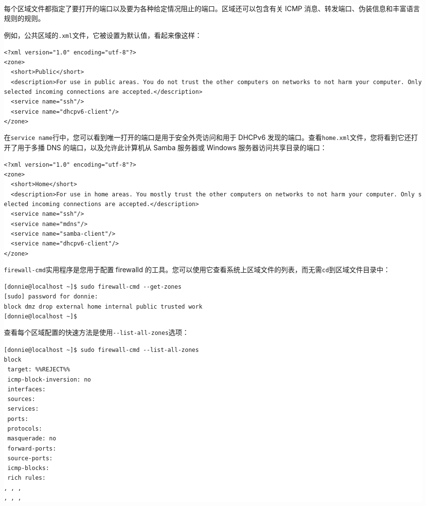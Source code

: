 每个区域文件都指定了要打开的端口以及要为各种给定情况阻止的端口。区域还可以包含有关 ICMP 消息、转发端口、伪装信息和丰富语言规则的规则。

例如，公共区域的`.xml`文件，它被设置为默认值，看起来像这样：

```
<?xml version="1.0" encoding="utf-8"?>
<zone>
  <short>Public</short>
  <description>For use in public areas. You do not trust the other computers on networks to not harm your computer. Only selected incoming connections are accepted.</description>
  <service name="ssh"/>
  <service name="dhcpv6-client"/>
</zone>
```

在`service name`行中，您可以看到唯一打开的端口是用于安全外壳访问和用于 DHCPv6 发现的端口。查看`home.xml`文件，您将看到它还打开了用于多播 DNS 的端口，以及允许此计算机从 Samba 服务器或 Windows 服务器访问共享目录的端口：

```
<?xml version="1.0" encoding="utf-8"?>
<zone>
  <short>Home</short>
  <description>For use in home areas. You mostly trust the other computers on networks to not harm your computer. Only selected incoming connections are accepted.</description>
  <service name="ssh"/>
  <service name="mdns"/>
  <service name="samba-client"/>
  <service name="dhcpv6-client"/>
</zone>
```

`firewall-cmd`实用程序是您用于配置 firewalld 的工具。您可以使用它查看系统上区域文件的列表，而无需`cd`到区域文件目录中：

```
[donnie@localhost ~]$ sudo firewall-cmd --get-zones
[sudo] password for donnie:
block dmz drop external home internal public trusted work
[donnie@localhost ~]$
```

查看每个区域配置的快速方法是使用`--list-all-zones`选项：

```
[donnie@localhost ~]$ sudo firewall-cmd --list-all-zones
block
 target: %%REJECT%%
 icmp-block-inversion: no
 interfaces:
 sources:
 services:
 ports:
 protocols:
 masquerade: no
 forward-ports:
 source-ports:
 icmp-blocks:
 rich rules:
, , ,
, , ,
```
